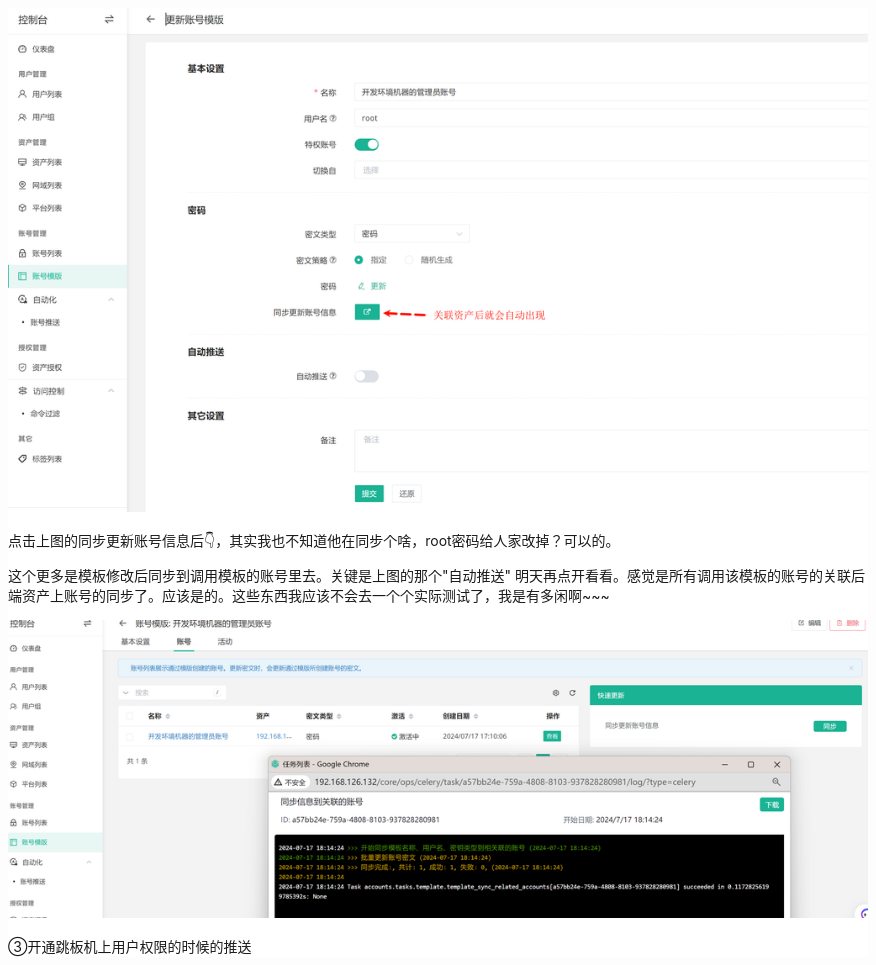 ![image-20240717181520360](4.JumpServer实现管理服务器资产.assets/image-20240717181520360.png)

点击上图的同步更新账号信息后👇，其实我也不知道他在同步个啥，root密码给人家改掉？可以的。

这个更多是模板修改后同步到调用模板的账号里去。关键是上图的那个"自动推送" 明天再点开看看。感觉是所有调用该模板的账号的关联后端资产上账号的同步了。应该是的。这些东西我应该不会去一个个实际测试了，我是有多闲啊~~~

![image-20240717181452774](4.JumpServer实现管理服务器资产.assets/image-20240717181452774.png)



③开通跳板机上用户权限的时候的推送
